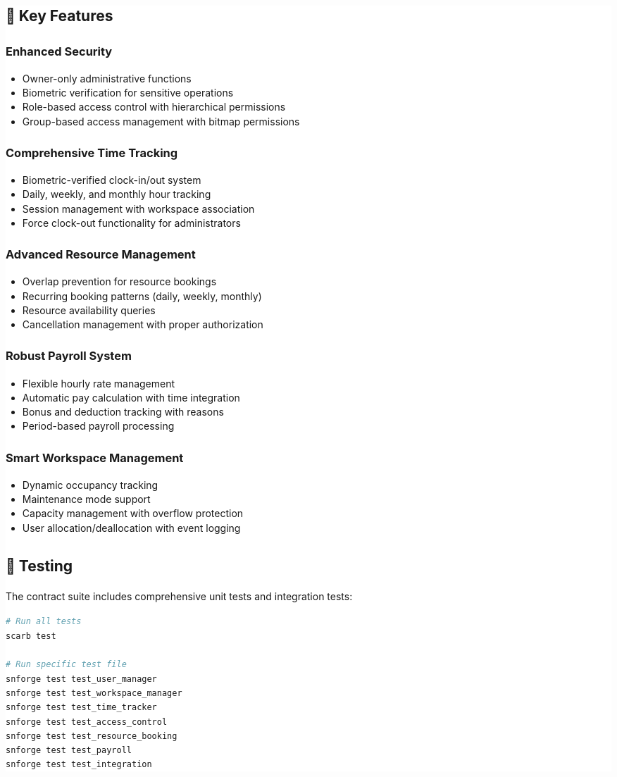 ## 🚀 Key Features

### Enhanced Security
- Owner-only administrative functions
- Biometric verification for sensitive operations
- Role-based access control with hierarchical permissions
- Group-based access management with bitmap permissions

### Comprehensive Time Tracking
- Biometric-verified clock-in/out system
- Daily, weekly, and monthly hour tracking
- Session management with workspace association
- Force clock-out functionality for administrators

### Advanced Resource Management
- Overlap prevention for resource bookings
- Recurring booking patterns (daily, weekly, monthly)
- Resource availability queries
- Cancellation management with proper authorization

### Robust Payroll System
- Flexible hourly rate management
- Automatic pay calculation with time integration
- Bonus and deduction tracking with reasons
- Period-based payroll processing

### Smart Workspace Management
- Dynamic occupancy tracking
- Maintenance mode support
- Capacity management with overflow protection
- User allocation/deallocation with event logging

## 🧪 Testing

The contract suite includes comprehensive unit tests and integration tests:

```bash
# Run all tests
scarb test

# Run specific test file
snforge test test_user_manager
snforge test test_workspace_manager
snforge test test_time_tracker
snforge test test_access_control
snforge test test_resource_booking
snforge test test_payroll
snforge test test_integration
```
